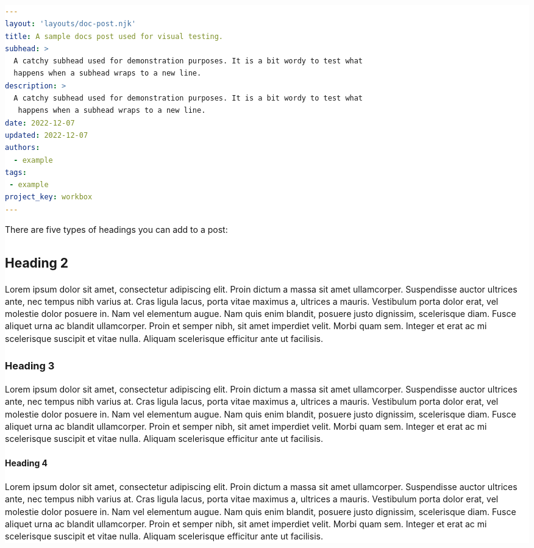 ```yaml
---
layout: 'layouts/doc-post.njk'
title: A sample docs post used for visual testing.
subhead: >
  A catchy subhead used for demonstration purposes. It is a bit wordy to test what
  happens when a subhead wraps to a new line.
description: >
  A catchy subhead used for demonstration purposes. It is a bit wordy to test what
   happens when a subhead wraps to a new line.
date: 2022-12-07
updated: 2022-12-07
authors:
  - example
tags:
 - example
project_key: workbox
---
```


There are five types of headings you can add to a post:

## Heading 2

Lorem ipsum dolor sit amet, consectetur adipiscing elit. Proin dictum a massa sit amet ullamcorper.
Suspendisse auctor ultrices ante, nec tempus nibh varius at. Cras ligula lacus, porta vitae maximus a,
ultrices a mauris. Vestibulum porta dolor erat, vel molestie dolor posuere in. Nam vel elementum augue.
Nam quis enim blandit, posuere justo dignissim, scelerisque diam. Fusce aliquet urna ac blandit ullamcorper.
Proin et semper nibh, sit amet imperdiet velit. Morbi quam sem. Integer et erat ac mi scelerisque suscipit
et vitae nulla. Aliquam scelerisque efficitur ante ut facilisis.

### Heading 3

Lorem ipsum dolor sit amet, consectetur adipiscing elit. Proin dictum a massa sit amet ullamcorper.
Suspendisse auctor ultrices ante, nec tempus nibh varius at. Cras ligula lacus, porta vitae maximus a,
ultrices a mauris. Vestibulum porta dolor erat, vel molestie dolor posuere in. Nam vel elementum augue.
Nam quis enim blandit, posuere justo dignissim, scelerisque diam. Fusce aliquet urna ac blandit ullamcorper.
Proin et semper nibh, sit amet imperdiet velit. Morbi quam sem. Integer et erat ac mi scelerisque suscipit
et vitae nulla. Aliquam scelerisque efficitur ante ut facilisis.

#### Heading 4

Lorem ipsum dolor sit amet, consectetur adipiscing elit. Proin dictum a massa sit amet ullamcorper.
Suspendisse auctor ultrices ante, nec tempus nibh varius at. Cras ligula lacus, porta vitae maximus a,
ultrices a mauris. Vestibulum porta dolor erat, vel molestie dolor posuere in. Nam vel elementum augue.
Nam quis enim blandit, posuere justo dignissim, scelerisque diam. Fusce aliquet urna ac blandit ullamcorper.
Proin et semper nibh, sit amet imperdiet velit. Morbi quam sem. Integer et erat ac mi scelerisque suscipit
et vitae nulla. Aliquam scelerisque efficitur ante ut facilisis.
